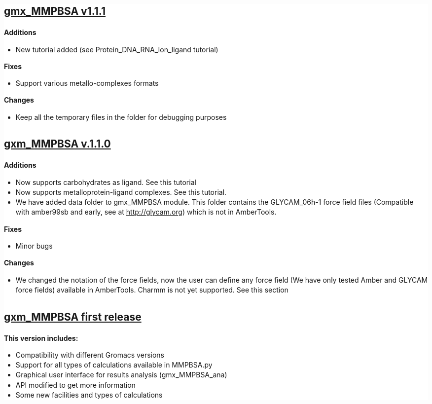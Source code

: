 ## [gmx_MMPBSA v1.1.1](https://github.com/Valdes-Tresanco-MS/gmx_MMPBSA/releases/tag/v1.1.1)
**Additions**

* New tutorial added (see Protein_DNA_RNA_Ion_ligand tutorial)
 
**Fixes**

* Support various metallo-complexes formats

**Changes**

* Keep all the temporary files in the folder for debugging purposes

## [gxm_MMPBSA v.1.1.0](https://github.com/Valdes-Tresanco-MS/gmx_MMPBSA/releases/tag/v.1.1.0)
**Additions**

* Now supports carbohydrates as ligand. See this tutorial 
* Now supports metalloprotein-ligand complexes. See this tutorial.
* We have added data folder to gmx_MMPBSA module. This folder contains the GLYCAM_06h-1 force field files 
  (Compatible with amber99sb and early, see at http://glycam.org) which is not in AmberTools.

**Fixes**

* Minor bugs

**Changes**

* We changed the notation of the force fields, now the user can define any force field (We have only tested Amber and 
GLYCAM force fields) available in AmberTools. Charmm is not yet supported. See this section

## [gxm_MMPBSA first release](https://github.com/Valdes-Tresanco-MS/gmx_MMPBSA/releases/tag/v1.0.0)
**This version includes:**

* Compatibility with different Gromacs versions
* Support for all types of calculations available in MMPBSA.py
* Graphical user interface for results analysis (gmx_MMPBSA_ana)
* API modified to get more information
* Some new facilities and types of calculations